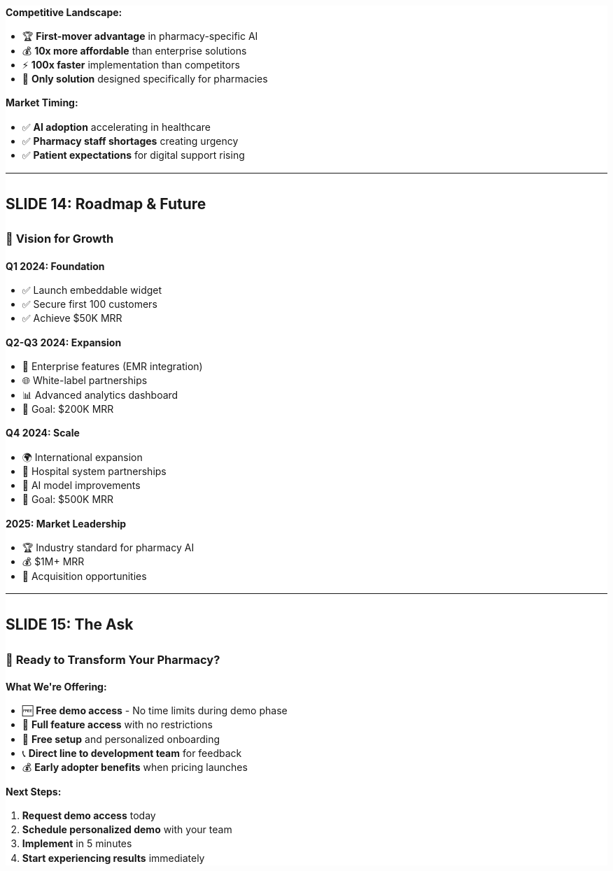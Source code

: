 **Competitive Landscape:**
- 🏆 **First-mover advantage** in pharmacy-specific AI
- 💰 **10x more affordable** than enterprise solutions
- ⚡ **100x faster** implementation than competitors
- 🎯 **Only solution** designed specifically for pharmacies

**Market Timing:**
- ✅ **AI adoption** accelerating in healthcare
- ✅ **Pharmacy staff shortages** creating urgency
- ✅ **Patient expectations** for digital support rising

---

## SLIDE 14: Roadmap & Future
### 🚀 **Vision for Growth**

**Q1 2024: Foundation**
- ✅ Launch embeddable widget
- ✅ Secure first 100 customers
- ✅ Achieve $50K MRR

**Q2-Q3 2024: Expansion**
- 🎯 Enterprise features (EMR integration)
- 🌐 White-label partnerships
- 📊 Advanced analytics dashboard
- 🎯 Goal: $200K MRR

**Q4 2024: Scale**
- 🌍 International expansion
- 🏥 Hospital system partnerships
- 🔬 AI model improvements
- 🎯 Goal: $500K MRR

**2025: Market Leadership**
- 🏆 Industry standard for pharmacy AI
- 💰 $1M+ MRR
- 🚀 Acquisition opportunities

---

## SLIDE 15: The Ask
### 🤝 **Ready to Transform Your Pharmacy?**

**What We're Offering:**
- 🆓 **Free demo access** - No time limits during demo phase
- 🎁 **Full feature access** with no restrictions
- 🔧 **Free setup** and personalized onboarding
- 📞 **Direct line to development team** for feedback
- 💰 **Early adopter benefits** when pricing launches

**Next Steps:**
1. **Request demo access** today
2. **Schedule personalized demo** with your team
3. **Implement** in 5 minutes
4. **Start experiencing results** immediately

